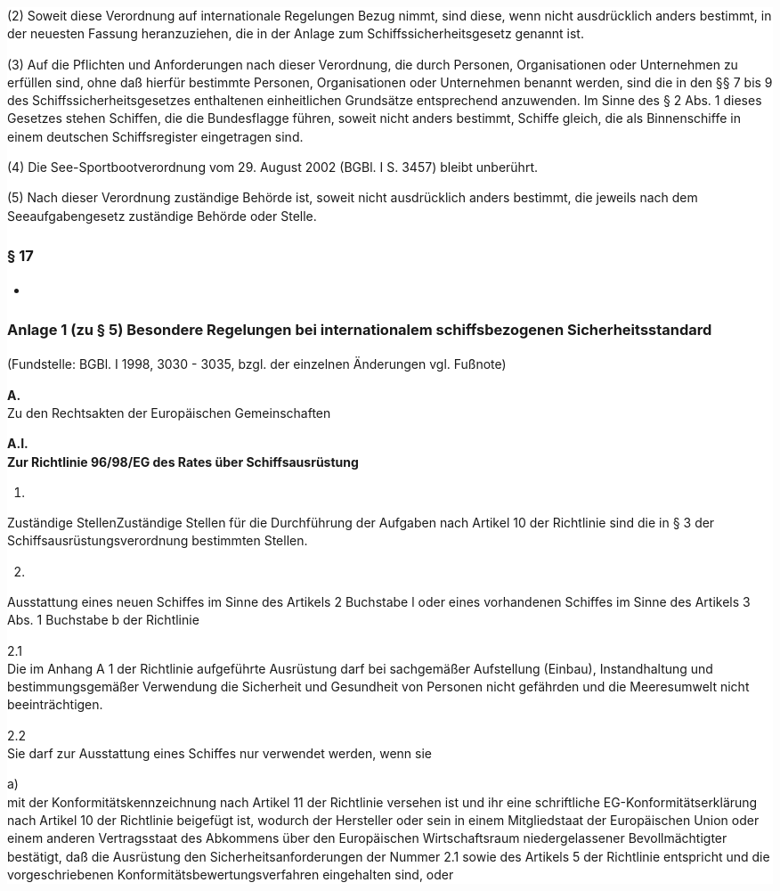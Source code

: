 (2) Soweit diese Verordnung auf internationale Regelungen Bezug nimmt, sind diese, wenn nicht ausdrücklich anders bestimmt, in der neuesten Fassung heranzuziehen, die in der Anlage zum Schiffssicherheitsgesetz genannt ist.

(3) Auf die Pflichten und Anforderungen nach dieser Verordnung, die durch Personen, Organisationen oder Unternehmen zu erfüllen sind, ohne daß hierfür bestimmte Personen, Organisationen oder Unternehmen benannt werden, sind die in den §§ 7 bis 9 des Schiffssicherheitsgesetzes enthaltenen einheitlichen Grundsätze entsprechend anzuwenden. Im Sinne des § 2 Abs. 1 dieses Gesetzes stehen Schiffen, die die Bundesflagge führen, soweit nicht anders bestimmt, Schiffe gleich, die als Binnenschiffe in einem deutschen Schiffsregister eingetragen sind.

(4) Die See-Sportbootverordnung vom 29. August 2002 (BGBl. I S. 3457) bleibt unberührt.

(5) Nach dieser Verordnung zuständige Behörde ist, soweit nicht ausdrücklich anders bestimmt, die jeweils nach dem Seeaufgabengesetz zuständige Behörde oder Stelle.

### § 17

-

### Anlage 1 (zu § 5) Besondere Regelungen bei internationalem schiffsbezogenen Sicherheitsstandard

(Fundstelle: BGBl. I 1998, 3030 - 3035,
bzgl. der einzelnen Änderungen vgl. Fußnote)

  
**A.**  
Zu den Rechtsakten der Europäischen Gemeinschaften

**A.I.**  
**Zur Richtlinie 96/98/EG des Rates über Schiffsausrüstung**

1.  
Zuständige StellenZuständige Stellen für die Durchführung der Aufgaben nach Artikel 10 der Richtlinie sind die in § 3 der Schiffsausrüstungsverordnung bestimmten Stellen.

2.  
Ausstattung eines neuen Schiffes im Sinne des Artikels 2 Buchstabe l oder eines vorhandenen Schiffes im Sinne des Artikels 3 Abs. 1 Buchstabe b der Richtlinie

2.1  
Die im Anhang A 1 der Richtlinie aufgeführte Ausrüstung darf bei sachgemäßer Aufstellung (Einbau), Instandhaltung und bestimmungsgemäßer Verwendung die Sicherheit und Gesundheit von Personen nicht gefährden und die Meeresumwelt nicht beeinträchtigen.

2.2  
Sie darf zur Ausstattung eines Schiffes nur verwendet werden, wenn sie

a)  
mit der Konformitätskennzeichnung nach Artikel 11 der Richtlinie versehen ist und ihr eine schriftliche EG-Konformitätserklärung nach Artikel 10 der Richtlinie beigefügt ist, wodurch der Hersteller oder sein in einem Mitgliedstaat der Europäischen Union oder einem anderen Vertragsstaat des Abkommens über den Europäischen Wirtschaftsraum niedergelassener Bevollmächtigter bestätigt, daß die Ausrüstung den Sicherheitsanforderungen der Nummer 2.1 sowie des Artikels 5 der Richtlinie entspricht und die vorgeschriebenen Konformitätsbewertungsverfahren eingehalten sind, oder
